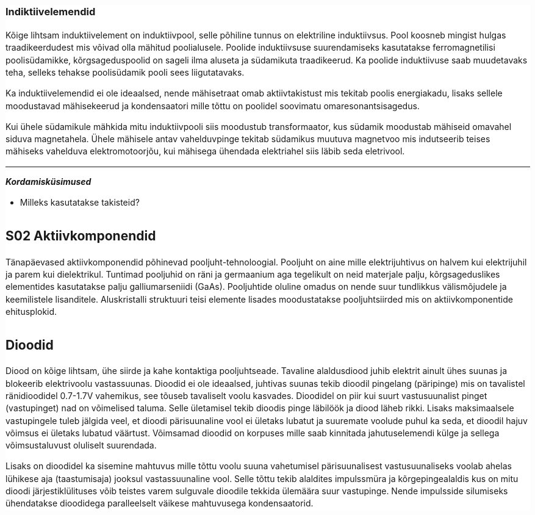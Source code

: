 ### Indiktiivelemendid

Kõige lihtsam induktiivelement on induktiivpool, selle põhiline tunnus on
elektriline induktiivsus. Pool koosneb mingist hulgas traadikeerdudest mis
võivad olla mähitud poolialusele. Poolide induktiivsuse suurendamiseks
kasutatakse ferromagnetilisi poolisüdamikke, kõrgsageduspoolid on sageli
ilma aluseta ja südamikuta traadikeerud. Ka poolide induktiivuse saab
muudetavaks teha, selleks tehakse poolisüdamik pooli sees liigutatavaks.

Ka induktiivelemendid ei ole ideaalsed, nende mähisetraat omab aktiivtakistust
mis tekitab poolis energiakadu, lisaks sellele moodustavad mähisekeerud ja
kondensaatori mille tõttu on poolidel soovimatu omaresonantsisagedus.

Kui ühele südamikule mähkida mitu induktiivpooli siis moodustub
transformaator, kus südamik moodustab mähiseid omavahel siduva magnetahela.
Ühele mähisele antav vahelduvpinge tekitab südamikus muutuva magnetvoo mis
indutseerib teises mähiseks vahelduva elektromotoorjõu, kui mähisega
ühendada elektriahel siis läbib seda eletrivool.

---
***Kordamisküsimused***
* Milleks kasutatakse takisteid?
## S02 Aktiivkomponendid

Tänapäevased aktiivkomponendid põhinevad pooljuht-tehnoloogial. Pooljuht on
aine mille elektrijuhtivus on halvem kui elektrijuhil ja parem kui dielektrikul.
Tuntimad pooljuhid on räni ja germaanium aga tegelikult on neid materjale
palju, kõrgsageduslikes elementides kasutatakse palju galliumarseniidi
(GaAs). Pooljuhtide oluline omadus on nende suur tundlikkus välismõjudele ja
keemilistele lisanditele. Aluskristalli struktuuri teisi elemente lisades
moodustatakse pooljuhtsiirded mis on aktiivkomponentide ehitusplokid.

## Dioodid

Diood on kõige lihtsam, ühe siirde ja kahe kontaktiga pooljuhtseade.
Tavaline alaldusdiood juhib elektrit ainult ühes suunas ja blokeerib
elektrivoolu vastassuunas. Dioodid ei ole ideaalsed, juhtivas suunas tekib
dioodil pingelang (päripinge) mis on tavalistel ränidioodidel 0.7-1.7V
vahemikus, see tõuseb tavaliselt voolu kasvades. Dioodidel on piir kui suurt
vastusuunalist pinget (vastupinget) nad on võimelised taluma. Selle
ületamisel tekib dioodis pinge läbilöök ja diood läheb rikki. Lisaks
maksimaalsele vastupingele tuleb jälgida veel, et dioodi pärisuunaline vool
ei ületaks lubatut ja suuremate voolude puhul ka seda, et dioodil hajuv
võimsus ei ületaks lubatud väärtust. Võimsamad dioodid on korpuses mille
saab kinnitada jahutuselemendi külge ja sellega võimsustaluvust oluliselt
suurendada.

Lisaks on dioodidel ka sisemine mahtuvus mille tõttu voolu suuna
vahetumisel pärisuunalisest vastusuunaliseks voolab ahelas lühikese
aja (taastumisaja) jooksul vastassuunaline vool. Selle tõttu
tekib alaldites impulssmüra ja kõrgepingealaldis kus on mitu dioodi
järjestiklülituses võib teistes varem sulguvale dioodile tekkida
ülemäära suur vastupinge. Nende impulsside silumiseks ühendatakse dioodidega
paralleelselt väikese mahtuvusega kondensaatorid. 
